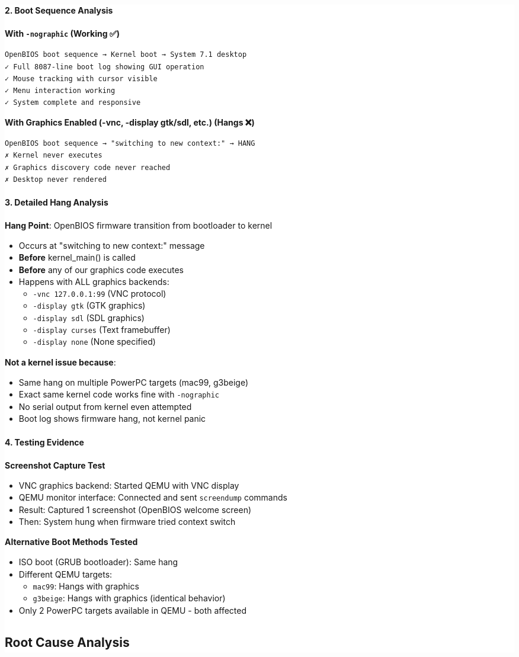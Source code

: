 #### 2. **Boot Sequence Analysis**

**With `-nographic` (Working ✅)**
```
OpenBIOS boot sequence → Kernel boot → System 7.1 desktop
✓ Full 8087-line boot log showing GUI operation
✓ Mouse tracking with cursor visible
✓ Menu interaction working
✓ System complete and responsive
```

**With Graphics Enabled (-vnc, -display gtk/sdl, etc.) (Hangs ❌)**
```
OpenBIOS boot sequence → "switching to new context:" → HANG
✗ Kernel never executes
✗ Graphics discovery code never reached
✗ Desktop never rendered
```

#### 3. **Detailed Hang Analysis**

**Hang Point**: OpenBIOS firmware transition from bootloader to kernel
- Occurs at "switching to new context:" message
- **Before** kernel_main() is called
- **Before** any of our graphics code executes
- Happens with ALL graphics backends:
  - `-vnc 127.0.0.1:99` (VNC protocol)
  - `-display gtk` (GTK graphics)
  - `-display sdl` (SDL graphics)
  - `-display curses` (Text framebuffer)
  - `-display none` (None specified)

**Not a kernel issue because**:
- Same hang on multiple PowerPC targets (mac99, g3beige)
- Exact same kernel code works fine with `-nographic`
- No serial output from kernel even attempted
- Boot log shows firmware hang, not kernel panic

#### 4. **Testing Evidence**

**Screenshot Capture Test**
- VNC graphics backend: Started QEMU with VNC display
- QEMU monitor interface: Connected and sent `screendump` commands
- Result: Captured 1 screenshot (OpenBIOS welcome screen)
- Then: System hung when firmware tried context switch

**Alternative Boot Methods Tested**
- ISO boot (GRUB bootloader): Same hang
- Different QEMU targets:
  - `mac99`: Hangs with graphics
  - `g3beige`: Hangs with graphics (identical behavior)
- Only 2 PowerPC targets available in QEMU - both affected

## Root Cause Analysis
